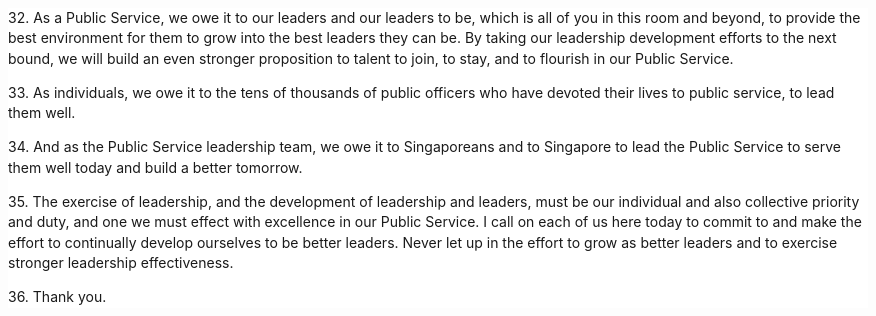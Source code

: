 32\. As a Public Service, we owe it to our leaders and our leaders to be, which is all of you in this room and beyond, to provide the best environment for them to grow into the best leaders they can be. By taking our leadership development efforts to the next bound, we will build an even stronger proposition to talent to join, to stay, and to flourish in our Public Service.&nbsp;  
  
33\. As individuals, we owe it to the tens of thousands of public officers who have devoted their lives to public service, to lead them well.  
  
34\. And as the Public Service leadership team, we owe it to Singaporeans and to Singapore to lead the Public Service to serve them well today and build a better tomorrow.&nbsp;  
  
35\. The exercise of leadership, and the development of leadership and leaders, must be our individual and also collective priority and duty, and one we must effect with excellence in our Public Service. I call on each of us here today to commit to and make the effort to continually develop ourselves to be better leaders. Never let up in the effort to grow as better leaders and to exercise stronger leadership effectiveness.&nbsp;  
  
36\. Thank you.